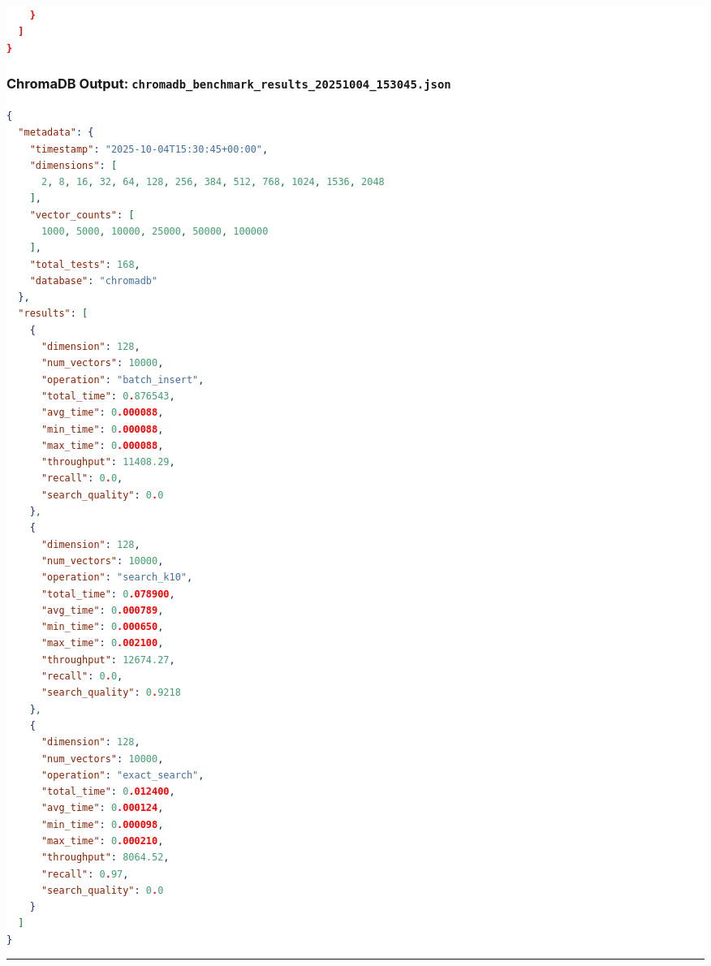 ```json
    }
  ]
}
```

### ChromaDB Output: `chromadb_benchmark_results_20251004_153045.json`

```json
{
  "metadata": {
    "timestamp": "2025-10-04T15:30:45+00:00",
    "dimensions": [
      2, 8, 16, 32, 64, 128, 256, 384, 512, 768, 1024, 1536, 2048
    ],
    "vector_counts": [
      1000, 5000, 10000, 25000, 50000, 100000
    ],
    "total_tests": 168,
    "database": "chromadb"
  },
  "results": [
    {
      "dimension": 128,
      "num_vectors": 10000,
      "operation": "batch_insert",
      "total_time": 0.876543,
      "avg_time": 0.000088,
      "min_time": 0.000088,
      "max_time": 0.000088,
      "throughput": 11408.29,
      "recall": 0.0,
      "search_quality": 0.0
    },
    {
      "dimension": 128,
      "num_vectors": 10000,
      "operation": "search_k10",
      "total_time": 0.078900,
      "avg_time": 0.000789,
      "min_time": 0.000650,
      "max_time": 0.002100,
      "throughput": 12674.27,
      "recall": 0.0,
      "search_quality": 0.9218
    },
    {
      "dimension": 128,
      "num_vectors": 10000,
      "operation": "exact_search",
      "total_time": 0.012400,
      "avg_time": 0.000124,
      "min_time": 0.000098,
      "max_time": 0.000210,
      "throughput": 8064.52,
      "recall": 0.97,
      "search_quality": 0.0
    }
  ]
}
```

---